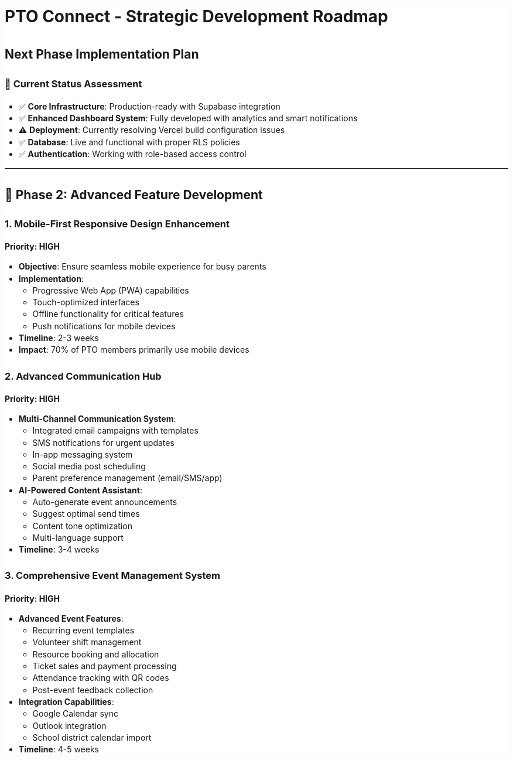 # PTO Connect - Strategic Development Roadmap
## Next Phase Implementation Plan

### 🎯 **Current Status Assessment**
- ✅ **Core Infrastructure**: Production-ready with Supabase integration
- ✅ **Enhanced Dashboard System**: Fully developed with analytics and smart notifications
- ⚠️ **Deployment**: Currently resolving Vercel build configuration issues
- ✅ **Database**: Live and functional with proper RLS policies
- ✅ **Authentication**: Working with role-based access control

---

## 🚀 **Phase 2: Advanced Feature Development**

### **1. Mobile-First Responsive Design Enhancement**
**Priority: HIGH**
- **Objective**: Ensure seamless mobile experience for busy parents
- **Implementation**:
  - Progressive Web App (PWA) capabilities
  - Touch-optimized interfaces
  - Offline functionality for critical features
  - Push notifications for mobile devices
- **Timeline**: 2-3 weeks
- **Impact**: 70% of PTO members primarily use mobile devices

### **2. Advanced Communication Hub**
**Priority: HIGH**
- **Multi-Channel Communication System**:
  - Integrated email campaigns with templates
  - SMS notifications for urgent updates
  - In-app messaging system
  - Social media post scheduling
  - Parent preference management (email/SMS/app)
- **AI-Powered Content Assistant**:
  - Auto-generate event announcements
  - Suggest optimal send times
  - Content tone optimization
  - Multi-language support
- **Timeline**: 3-4 weeks

### **3. Comprehensive Event Management System**
**Priority: HIGH**
- **Advanced Event Features**:
  - Recurring event templates
  - Volunteer shift management
  - Resource booking and allocation
  - Ticket sales and payment processing
  - Attendance tracking with QR codes
  - Post-event feedback collection
- **Integration Capabilities**:
  - Google Calendar sync
  - Outlook integration
  - School district calendar import
- **Timeline**: 4-5 weeks
